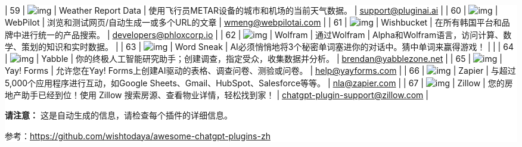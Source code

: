 | 59       | ![img](https://nhrvt0kw31.feishu.cn/space/api/box/stream/download/asynccode/?code=ZWJjMjliYjdhNTViNGE1YjRiZTQ3ZTgxNTllZWZhZjJfYzc4SmhidTN1dUVHSm54cWpLVEpLUkIxeFVybUZKbVRfVG9rZW46TEtQemJ2N0F1b1Jrb3J4Z2RkMWNhckVhbmtnXzE2ODQyODQ1MzA6MTY4NDI4ODEzMF9WNA) | Weather Report Data      | 使用飞行员METAR设备的城市和机场的当前天气数据。              | [support@pluginai.ai](mailto:support@pluginai.ai)            |
| 60       | ![img](https://nhrvt0kw31.feishu.cn/space/api/box/stream/download/asynccode/?code=Yjk4ZTQ4Y2FiZDlhZDY2ZmZkNmE3NTM0ZWY5ZjUyMDlfc2h0M3VIWTlZSmlGZ0xiTXB0U3VOdXV2STFZQ0F4V1dfVG9rZW46VG9KbWJNOGRXb2F5ZjN4MHcwOGNpNk5UbjRkXzE2ODQyODQ1MzA6MTY4NDI4ODEzMF9WNA) | WebPilot                 | 浏览和测试网页/自动生成一或多个URL的文章                     | [wmeng@webpilotai.com](mailto:wmeng@webpilotai.com)          |
| 61       | ![img](https://nhrvt0kw31.feishu.cn/space/api/box/stream/download/asynccode/?code=ZTNkYjZmZWVhYTI4M2QxNThkNTZiNDMxNmQ3YmFhYTFfTmRldXBuT2lXakVBOXpENVFoSVZtcVQ3a0NWSUQ5dUFfVG9rZW46V215R2JWMnFQb3VuVXR4NmZoYWMwODl4bmpkXzE2ODQyODQ1MzA6MTY4NDI4ODEzMF9WNA) | Wishbucket               | 在所有韩国平台和品牌中进行统一的产品搜索。                   | [developers@phloxcorp.io](mailto:developers@phloxcorp.io)    |
| 62       | ![img](https://nhrvt0kw31.feishu.cn/space/api/box/stream/download/asynccode/?code=MGJjNjBkZTIxMjAwNjg3YWI1NGUxNWIxYjc1ZWE5OWVfSE51bTRTY1ZkekRBU25vUFlwM0g5a3o1NzZidXh5dWdfVG9rZW46WmdnYWJxZFVYb2ZpbDN4ZlV6WmNhSXNnblVmXzE2ODQyODQ1MzA6MTY4NDI4ODEzMF9WNA) | Wolfram                  | 通过Wolfram                                                  | Alpha和Wolfram语言，访问计算、数学、策划的知识和实时数据。   |
| 63       | ![img](https://nhrvt0kw31.feishu.cn/space/api/box/stream/download/asynccode/?code=NjQyYTk1YTk2MTFiNGMwMmMwMTY3MjA1ODY1NmViMzRfVjJETEZoVTdWSXJjck16OFZwNWJZbkZaTkFud2lIM05fVG9rZW46R3YxZmI2V2I5b096emV4bnljVGNpMlhjbkpjXzE2ODQyODQ1MzA6MTY4NDI4ODEzMF9WNA) | Word Sneak               | AI必须悄悄地将3个秘密单词塞进你的对话中。猜中单词来赢得游戏！ |                                                              |
| 64       | ![img](https://nhrvt0kw31.feishu.cn/space/api/box/stream/download/asynccode/?code=ZGVjZTgwYTEwYjU1NTYwZWNiMzI3Y2U2ZGMwOWJmOWRfbWtlM0R5QTVnbTUwOEF2bVhPd2NQM202OENjYXJoUWlfVG9rZW46R2paYmJ4OVBobzZxUDN4YklrTmM5dklyblNkXzE2ODQyODQ1MzA6MTY4NDI4ODEzMF9WNA) | Yabble                   | 你的终极人工智能研究助手；创建调查，指定受众，收集数据并分析。 | [brendan@yabblezone.net](mailto:brendan@yabblezone.net)      |
| 65       | ![img](https://nhrvt0kw31.feishu.cn/space/api/box/stream/download/asynccode/?code=NDc2ZjRjYWQ1NGFiMzY4MjE1MjdlMzk4MjRiNGJjOGNfalBjbGtKSE9wdXFIZmdaWHJDeTdncnBnZjhmdXRqamVfVG9rZW46VW92dmJkNEpCb05QT0Z4V0pvMmNqclFLbmlnXzE2ODQyODQ1MzA6MTY4NDI4ODEzMF9WNA) | Yay! Forms               | 允许您在Yay! Forms上创建AI驱动的表格、调查问卷、测验或问卷。 | [help@yayforms.com](mailto:help@yayforms.com)                |
| 66       | ![img](https://nhrvt0kw31.feishu.cn/space/api/box/stream/download/asynccode/?code=Y2IxNDIzYzNjMWEwZjczZGRlYmE1YTgwODNjYzcwYzhfNnN5V2ZIQkYxUGdIS1Bpa0JNTUNueE9qSnoyeVVaWE1fVG9rZW46RTE2a2JGVDRvb3VDMWd4RVh4dGNRZHZhblRiXzE2ODQyODQ1MzA6MTY4NDI4ODEzMF9WNA) | Zapier                   | 与超过5,000个应用程序进行互动，如Google Sheets、Gmail、HubSpot、Salesforce等等。 | [nla@zapier.com](mailto:nla@zapier.com)                      |
| 67       | ![img](https://nhrvt0kw31.feishu.cn/space/api/box/stream/download/asynccode/?code=YjFjNzBlZTk0OTkzYzU0NThiN2IzNWQwMzExZDg0M2ZfYzVNWVloNWh1eFFUR0tlcjN0dUx3Nmh4NGVMSW9GOUlfVG9rZW46QUtJeWJhWm5Rb2JPam94amQ4a2NoMlJHblhlXzE2ODQyODQ1MzA6MTY4NDI4ODEzMF9WNA) | Zillow                   | 您的房地产助手已经到位！使用 Zillow 搜索房源、查看物业详情，轻松找到家！ | [chatgpt-plugin-support@zillow.com](mailto:chatgpt-plugin-support@zillow.com) |

**请注意：** 这是自动生成的信息，请检查每个插件的详细信息。

参考：https://github.com/wishtodaya/awesome-chatgpt-plugins-zh